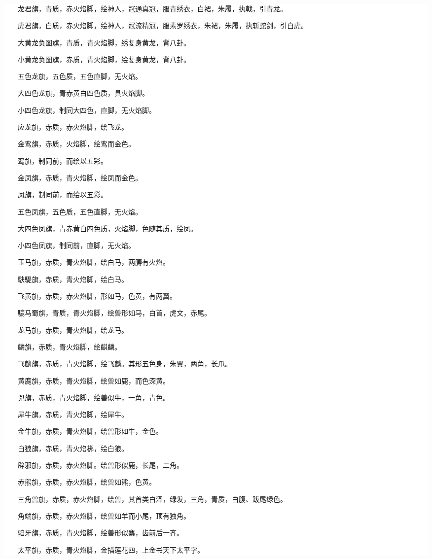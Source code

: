 　　龙君旗，青质，赤火焰脚，绘神人，冠通真冠，服青绣衣，白裙，朱履，执戟，引青龙。

　　虎君旗，白质，赤火焰脚，绘神人，冠流精冠，服素罗绣衣，朱裙，朱履，执斩蛇剑，引白虎。

　　大黄龙负图旗，青质，青火焰脚，绣复身黄龙，背八卦。

　　小黄龙负图旗，赤质，青火焰脚，绘复身黄龙，背八卦。

　　五色龙旗，五色质，五色直脚，无火焰。

　　大四色龙旗，青赤黄白四色质，具火焰脚。

　　小四色龙旗，制同大四色，直脚，无火焰脚。

　　应龙旗，赤质，赤火焰脚，绘飞龙。

　　金鸾旗，赤质，火焰脚，绘鸾而金色。

　　鸾旗，制同前，而绘以五彩。

　　金凤旗，赤质，青火焰脚，绘凤而金色。

　　凤旗，制同前，而绘以五彩。

　　五色凤旗，五色质，五色直脚，无火焰。

　　大四色凤旗，青赤黄白四色质，火焰脚，色随其质，绘凤。

　　小四色凤旗，制同前，直脚，无火焰。

　　玉马旗，赤质，青火焰脚，绘白马，两膊有火焰。

　　駃騠旗，赤质，青火焰脚，绘白马。

　　飞黄旗，赤质，赤火焰脚，形如马，色黄，有两翼。

　　騼马蜀旗，青质，青火焰脚，绘兽形如马，白首，虎文，赤尾。

　　龙马旗，赤质，青火焰脚，绘龙马。

　　麟旗，赤质，青火焰脚，绘麒麟。

　　飞麟旗，赤质，青火焰脚，绘飞麟。其形五色身，朱翼，两角，长爪。

　　黄鹿旗，赤质，青火焰脚，绘兽如鹿，而色深黄。

　　兕旗，赤质，青火焰脚，绘兽似牛，一角，青色。

　　犀牛旗，赤质，青火焰脚，绘犀牛。

　　金牛旗，赤质，青火焰脚，绘兽形如牛，金色。

　　白狼旗，赤质，青火焰梆，绘白狼。

　　辟邪旗，赤质，赤火焰脚。绘兽形似鹿，长尾，二角。

　　赤熊旗，赤质，赤火焰脚，绘兽如熊，色黄。

　　三角兽旗，赤质，赤火焰脚，绘兽，其首类白泽，绿发，三角，青质，白腹、跋尾绿色。

　　角端旗，赤质，赤火焰脚，绘兽如羊而小尾，顶有独角。

　　驺牙旗，赤质，青火焰脚，绘兽形似麋，齿前后一齐。

　　太平旗，赤质，青火焰脚，金描莲花四，上金书天下太平字。
